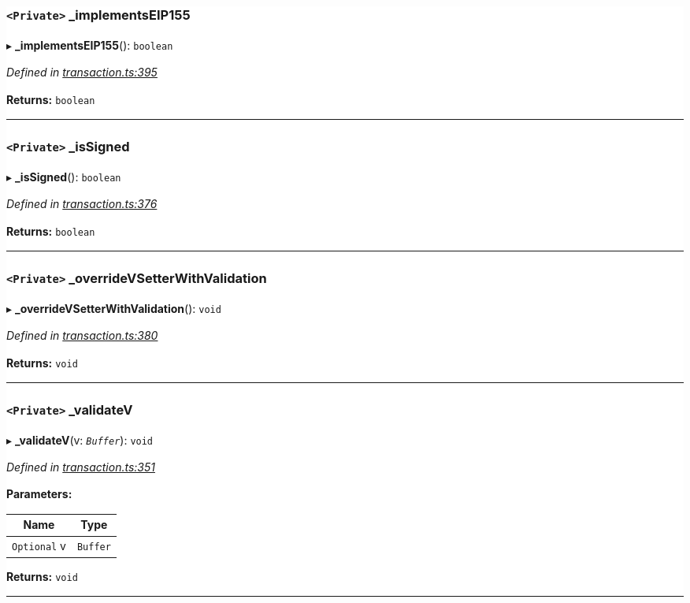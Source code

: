 <a id="_implementseip155"></a>

### `<Private>` \_implementsEIP155

▸ **\_implementsEIP155**(): `boolean`

_Defined in [transaction.ts:395](https://github.com/ethereumjs/ethereumjs-vm/blob/d660c58/packages/tx/src/transaction.ts#L395)_

**Returns:** `boolean`

---

<a id="_issigned"></a>

### `<Private>` \_isSigned

▸ **\_isSigned**(): `boolean`

_Defined in [transaction.ts:376](https://github.com/ethereumjs/ethereumjs-vm/blob/d660c58/packages/tx/src/transaction.ts#L376)_

**Returns:** `boolean`

---

<a id="_overridevsetterwithvalidation"></a>

### `<Private>` \_overrideVSetterWithValidation

▸ **\_overrideVSetterWithValidation**(): `void`

_Defined in [transaction.ts:380](https://github.com/ethereumjs/ethereumjs-vm/blob/d660c58/packages/tx/src/transaction.ts#L380)_

**Returns:** `void`

---

<a id="_validatev"></a>

### `<Private>` \_validateV

▸ **\_validateV**(v: _`Buffer`_): `void`

_Defined in [transaction.ts:351](https://github.com/ethereumjs/ethereumjs-vm/blob/d660c58/packages/tx/src/transaction.ts#L351)_

**Parameters:**

| Name         | Type     |
| ------------ | -------- |
| `Optional` v | `Buffer` |

**Returns:** `void`

---

<a id="getbasefee"></a>
